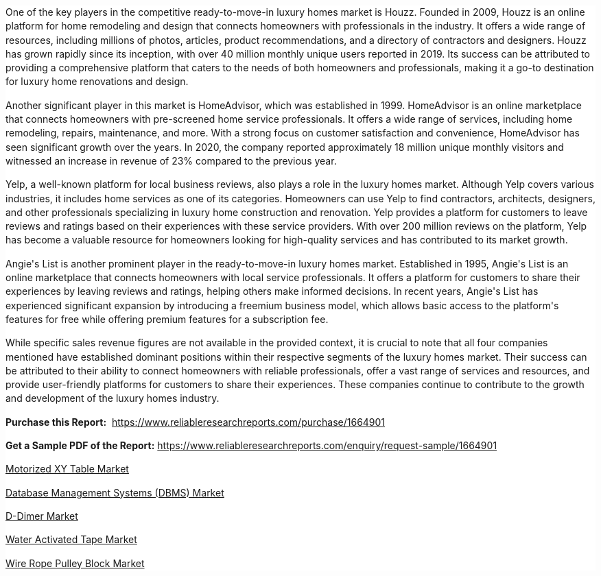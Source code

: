 <p><p>One of the key players in the competitive ready-to-move-in luxury homes market is Houzz. Founded in 2009, Houzz is an online platform for home remodeling and design that connects homeowners with professionals in the industry. It offers a wide range of resources, including millions of photos, articles, product recommendations, and a directory of contractors and designers. Houzz has grown rapidly since its inception, with over 40 million monthly unique users reported in 2019. Its success can be attributed to providing a comprehensive platform that caters to the needs of both homeowners and professionals, making it a go-to destination for luxury home renovations and design.</p><p>Another significant player in this market is HomeAdvisor, which was established in 1999. HomeAdvisor is an online marketplace that connects homeowners with pre-screened home service professionals. It offers a wide range of services, including home remodeling, repairs, maintenance, and more. With a strong focus on customer satisfaction and convenience, HomeAdvisor has seen significant growth over the years. In 2020, the company reported approximately 18 million unique monthly visitors and witnessed an increase in revenue of 23% compared to the previous year.</p><p>Yelp, a well-known platform for local business reviews, also plays a role in the luxury homes market. Although Yelp covers various industries, it includes home services as one of its categories. Homeowners can use Yelp to find contractors, architects, designers, and other professionals specializing in luxury home construction and renovation. Yelp provides a platform for customers to leave reviews and ratings based on their experiences with these service providers. With over 200 million reviews on the platform, Yelp has become a valuable resource for homeowners looking for high-quality services and has contributed to its market growth.</p><p>Angie's List is another prominent player in the ready-to-move-in luxury homes market. Established in 1995, Angie's List is an online marketplace that connects homeowners with local service professionals. It offers a platform for customers to share their experiences by leaving reviews and ratings, helping others make informed decisions. In recent years, Angie's List has experienced significant expansion by introducing a freemium business model, which allows basic access to the platform's features for free while offering premium features for a subscription fee.</p><p>While specific sales revenue figures are not available in the provided context, it is crucial to note that all four companies mentioned have established dominant positions within their respective segments of the luxury homes market. Their success can be attributed to their ability to connect homeowners with reliable professionals, offer a vast range of services and resources, and provide user-friendly platforms for customers to share their experiences. These companies continue to contribute to the growth and development of the luxury homes industry.</p></p>
<p><strong>Purchase this Report:</strong>&nbsp;&nbsp;<a href="https://www.reliableresearchreports.com/purchase/1664901">https://www.reliableresearchreports.com/purchase/1664901</a></p>
<p></p>
<p><strong>Get a Sample PDF of the Report:</strong>&nbsp;<a href="https://www.reliableresearchreports.com/enquiry/request-sample/1664901">https://www.reliableresearchreports.com/enquiry/request-sample/1664901</a></p>
<p><p><a href="https://www.linkedin.com/pulse/decoding-motorized-xy-table-market-deep-dive-latest-trends-sljye/">Motorized XY Table Market</a></p><p><a href="https://github.com/aliciawhite5576/Market-Research-Report-List-1/blob/main/database-management-systems-dbms-market.md">Database Management Systems (DBMS) Market</a></p><p><a href="https://github.com/marloy8/Market-Research-Report-List-1/blob/main/d-dimer-market.md">D-Dimer Market</a></p><p><a href="https://medium.com/@merrittrice2023/water-activated-tape-market-size-growth-forecast-2023-2030-64bd4704d2fc">Water Activated Tape Market</a></p><p><a href="https://www.linkedin.com/pulse/wire-rope-pulley-block-market-research-report-unlocks-analysis-cdx1e/">Wire Rope Pulley Block Market</a></p></p>
